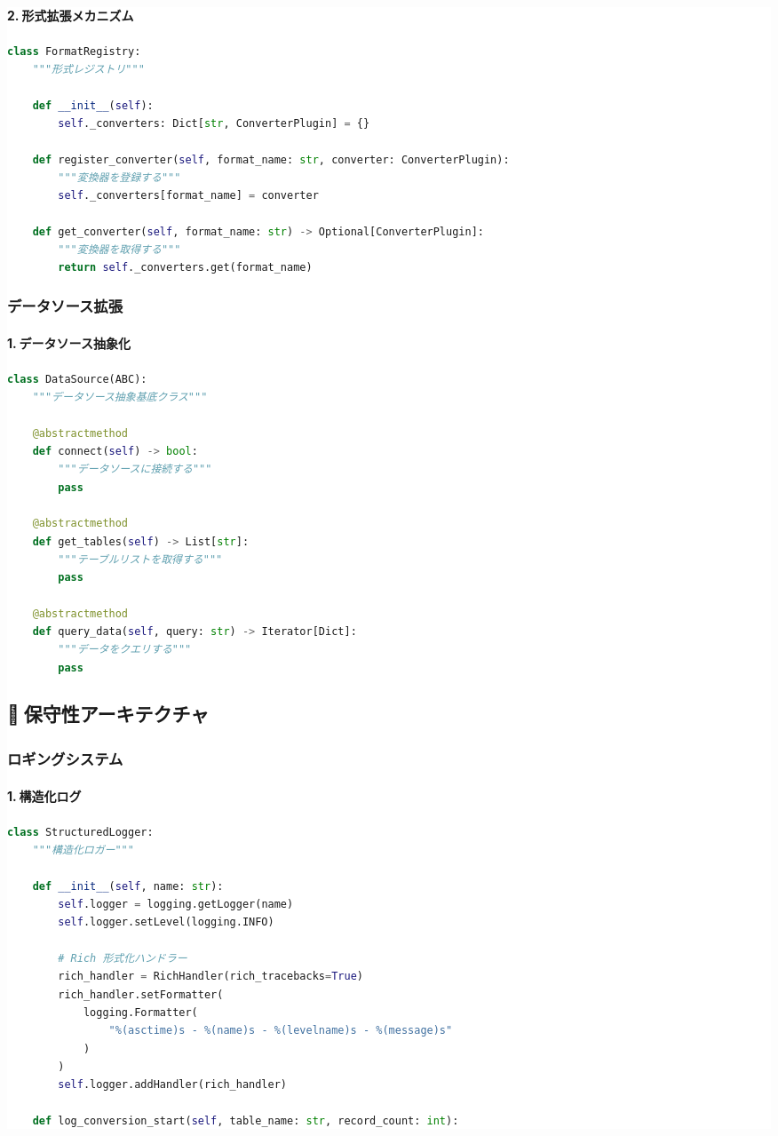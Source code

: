 #### 2. 形式拡張メカニズム
```python
class FormatRegistry:
    """形式レジストリ"""
    
    def __init__(self):
        self._converters: Dict[str, ConverterPlugin] = {}
    
    def register_converter(self, format_name: str, converter: ConverterPlugin):
        """変換器を登録する"""
        self._converters[format_name] = converter
    
    def get_converter(self, format_name: str) -> Optional[ConverterPlugin]:
        """変換器を取得する"""
        return self._converters.get(format_name)
```

### データソース拡張

#### 1. データソース抽象化
```python
class DataSource(ABC):
    """データソース抽象基底クラス"""
    
    @abstractmethod
    def connect(self) -> bool:
        """データソースに接続する"""
        pass
    
    @abstractmethod
    def get_tables(self) -> List[str]:
        """テーブルリストを取得する"""
        pass
    
    @abstractmethod
    def query_data(self, query: str) -> Iterator[Dict]:
        """データをクエリする"""
        pass
```

## 🔄 保守性アーキテクチャ

### ロギングシステム

#### 1. 構造化ログ
```python
class StructuredLogger:
    """構造化ロガー"""
    
    def __init__(self, name: str):
        self.logger = logging.getLogger(name)
        self.logger.setLevel(logging.INFO)
        
        # Rich 形式化ハンドラー
        rich_handler = RichHandler(rich_tracebacks=True)
        rich_handler.setFormatter(
            logging.Formatter(
                "%(asctime)s - %(name)s - %(levelname)s - %(message)s"
            )
        )
        self.logger.addHandler(rich_handler)
    
    def log_conversion_start(self, table_name: str, record_count: int):
```
